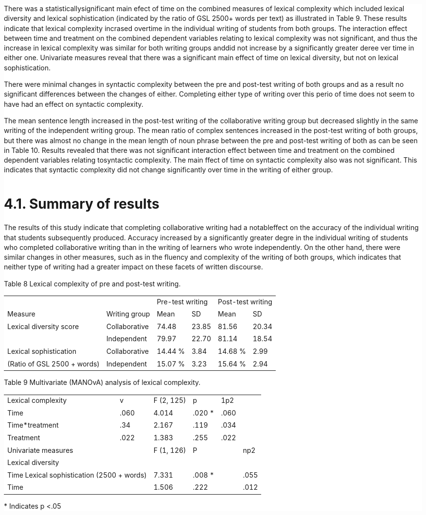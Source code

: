 There was a statisticallysignificant main efect of time on the combined measures of lexical complexity which included lexical diversity and lexical sophistication (indicated by the ratio of GSL $2 5 0 0 +$ words per text) as illustrated in Table 9. These results indicate that lexical complexity incrased overtime in the individual writing of students from both groups. The interaction effect between time and treatment on the combined dependent variables relating to lexical complexity was not significant, and thus the increase in lexical complexity was similar for both writing groups anddid not increase by a significantly greater deree ver time in either one. Univariate measures reveal that there was a significant main effect of time on lexical diversity, but not on lexical sophistication.

There were minimal changes in syntactic complexity between the pre and post-test writing of both groups and as a result no significant differences between the changes of either. Completing either type of writing over this perio of time does not seem to have had an effect on syntactic complexity.

The mean sentence length increased in the post-test writing of the collaborative writing group but decreased slightly in the same writing of the independent writing group. The mean ratio of complex sentences increased in the post-test writing of both groups, but there was almost no change in the mean length of noun phrase between the pre and post-test writing of both as can be seen in Table 10. Results revealed that there was not significant interaction effect between time and treatment on the combined dependent variables relating tosyntactic complexity. The main ffect of time on syntactic complexity also was not significant. This indicates that syntactic complexity did not change significantly over time in the writing of either group.

# 4.1. Summary of results

The results of this study indicate that completing collaborative writing had a notableffect on the accuracy of the individual writing that students subsequently produced. Accuracy increased by a significantly greater degre in the individual writing of students who completed collaborative writing than in the writing of learners who wrote independently. On the other hand, there were similar changes in other measures, such as in the fluency and complexity of the writing of both groups, which indicates that neither type of writing had a greater impact on these facets of written discourse.

Table 8 Lexical complexity of pre and post-test writing.   

<html><body><table><tr><td></td><td></td><td colspan="2"> Pre-test writing</td><td colspan="2">Post-test writing</td></tr><tr><td>Measure</td><td>Writing group</td><td>Mean</td><td>SD</td><td>Mean</td><td>SD</td></tr><tr><td>Lexical diversity score</td><td>Collaborative</td><td>74.48</td><td>23.85</td><td>81.56</td><td>20.34</td></tr><tr><td></td><td>Independent</td><td>79.97</td><td>22.70</td><td>81.14</td><td>18.54</td></tr><tr><td>Lexical sophistication</td><td>Collaborative</td><td>14.44 %</td><td>3.84</td><td>14.68 %</td><td>2.99</td></tr><tr><td>(Ratio of GSL 2500 + words)</td><td>Independent</td><td>15.07 %</td><td>3.23</td><td>15.64 %</td><td>2.94</td></tr></table></body></html>

Table 9 Multivariate (MANOvA) analysis of lexical complexity.   

<html><body><table><tr><td>Lexical complexity</td><td>v</td><td>F (2, 125)</td><td>p</td><td>1p2</td><td></td></tr><tr><td>Time</td><td>.060</td><td>4.014</td><td>.020 *</td><td>.060</td><td></td></tr><tr><td>Time*treatment</td><td>.34</td><td>2.167</td><td>.119</td><td>.034</td><td></td></tr><tr><td>Treatment</td><td>.022</td><td>1.383</td><td>.255</td><td>.022</td><td></td></tr><tr><td>Univariate measures</td><td></td><td>F (1, 126)</td><td>P</td><td></td><td>np2</td></tr><tr><td colspan="2"> Lexical diversity</td><td></td><td></td><td></td><td></td></tr><tr><td colspan="2">Time Lexical sophistication (2500 + words)</td><td>7.331</td><td>.008 *</td><td></td><td>.055</td></tr><tr><td colspan="2">Time</td><td>1.506</td><td>.222</td><td></td><td>.012</td></tr></table></body></html>

\* Indicates p <.05
